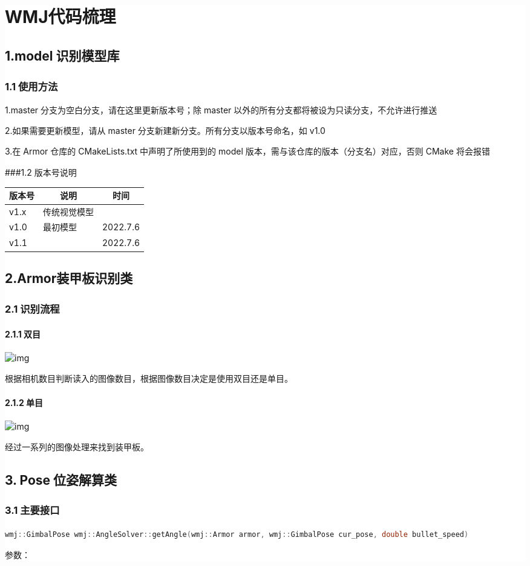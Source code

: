 # WMJ代码梳理

## 1.model  识别模型库

### 1.1 使用方法

1.master 分支为空白分支，请在这里更新版本号；除 master 以外的所有分支都将被设为只读分支，不允许进行推送

2.如果需要更新模型，请从 master 分支新建新分支。所有分支以版本号命名，如 v1.0

3.在 Armor 仓库的 CMakeLists.txt 中声明了所使用到的 model 版本，需与该仓库的版本（分支名）对应，否则 CMake 将会报错

###1.2 版本号说明

| 版本号 | 说明         | 时间     |
| ------ | ------------ | -------- |
| v1.x   | 传统视觉模型 |          |
| v1.0   | 最初模型     | 2022.7.6 |
| v1.1   |              | 2022.7.6 |





## 2.Armor装甲板识别类

### 2.1 识别流程

#### 2.1.1 双目

![img](https://s3.bmp.ovh/imgs/2021/08/09e89be69600562d.png)

根据相机数目判断读入的图像数目，根据图像数目决定是使用双目还是单目。

#### 2.1.2 单目

![img](https://s3.bmp.ovh/imgs/2021/08/1aad18163837dfcf.png)

经过一系列的图像处理来找到装甲板。

## 3. Pose  位姿解算类

### 3.1 主要接口

```c++
wmj::GimbalPose wmj::AngleSolver::getAngle(wmj::Armor armor, wmj::GimbalPose cur_pose, double bullet_speed)
```

参数：
